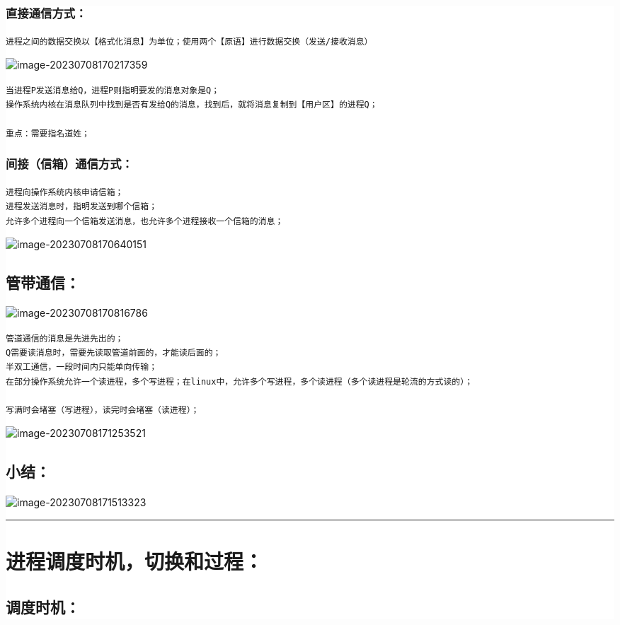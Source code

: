 ### 直接通信方式：

~~~
进程之间的数据交换以【格式化消息】为单位；使用两个【原语】进行数据交换（发送/接收消息）
~~~

![image-20230708170217359](D:\typora笔记\操作系统笔记图片\image-20230708170217359.png)	

~~~
当进程P发送消息给Q，进程P则指明要发的消息对象是Q；
操作系统内核在消息队列中找到是否有发给Q的消息，找到后，就将消息复制到【用户区】的进程Q；

重点：需要指名道姓；
~~~

### 间接（信箱）通信方式：

~~~
进程向操作系统内核申请信箱；
进程发送消息时，指明发送到哪个信箱；
允许多个进程向一个信箱发送消息，也允许多个进程接收一个信箱的消息；
~~~

![image-20230708170640151](D:\typora笔记\操作系统笔记图片\image-20230708170640151.png)	

## 管带通信：

![image-20230708170816786](D:\typora笔记\操作系统笔记图片\image-20230708170816786.png)	

~~~
管道通信的消息是先进先出的；
Q需要读消息时，需要先读取管道前面的，才能读后面的；
半双工通信，一段时间内只能单向传输；
在部分操作系统允许一个读进程，多个写进程；在linux中，允许多个写进程，多个读进程（多个读进程是轮流的方式读的）；

写满时会堵塞（写进程），读完时会堵塞（读进程）；
~~~

![image-20230708171253521](D:\typora笔记\操作系统笔记图片\image-20230708171253521.png)	

## 小结：

![image-20230708171513323](D:\typora笔记\操作系统笔记图片\image-20230708171513323.png)	

------



# 进程调度时机，切换和过程：

## 调度时机：
